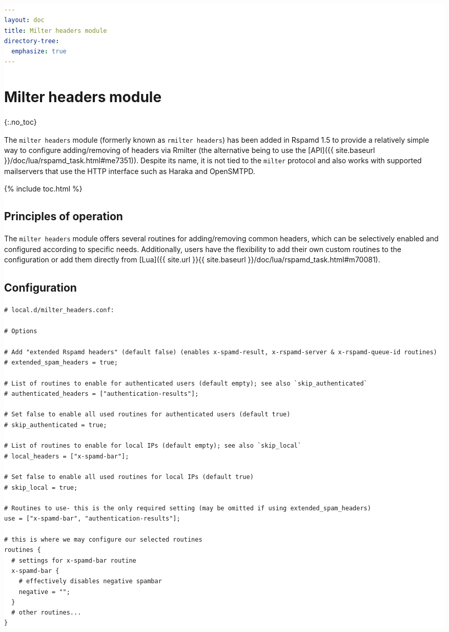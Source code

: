 ```yaml
---
layout: doc
title: Milter headers module
directory-tree:
  emphasize: true
---
```


# Milter headers module
{:.no_toc}

The `milter headers` module (formerly known as `rmilter headers`) has been added in Rspamd 1.5 to provide a relatively simple way to configure adding/removing of headers via Rmilter (the alternative being to use the [API]({{ site.baseurl }}/doc/lua/rspamd_task.html#me7351)). Despite its name, it is not tied to the `milter` protocol and also works with supported mailservers that use the HTTP interface such as Haraka and OpenSMTPD.

{% include toc.html %}

## Principles of operation

The `milter headers` module offers several routines for adding/removing common headers, which can be selectively enabled and configured according to specific needs. Additionally, users have the flexibility to add their own custom routines to the configuration or add them directly from [Lua]({{ site.url }}{{ site.baseurl }}/doc/lua/rspamd_task.html#m70081).

## Configuration

~~~hcl
# local.d/milter_headers.conf:

# Options

# Add "extended Rspamd headers" (default false) (enables x-spamd-result, x-rspamd-server & x-rspamd-queue-id routines)
# extended_spam_headers = true;

# List of routines to enable for authenticated users (default empty); see also `skip_authenticated`
# authenticated_headers = ["authentication-results"];

# Set false to enable all used routines for authenticated users (default true)
# skip_authenticated = true;

# List of routines to enable for local IPs (default empty); see also `skip_local`
# local_headers = ["x-spamd-bar"];

# Set false to enable all used routines for local IPs (default true)
# skip_local = true;

# Routines to use- this is the only required setting (may be omitted if using extended_spam_headers)
use = ["x-spamd-bar", "authentication-results"];

# this is where we may configure our selected routines
routines {
  # settings for x-spamd-bar routine
  x-spamd-bar {
    # effectively disables negative spambar
    negative = "";
  }
  # other routines...
}
~~~